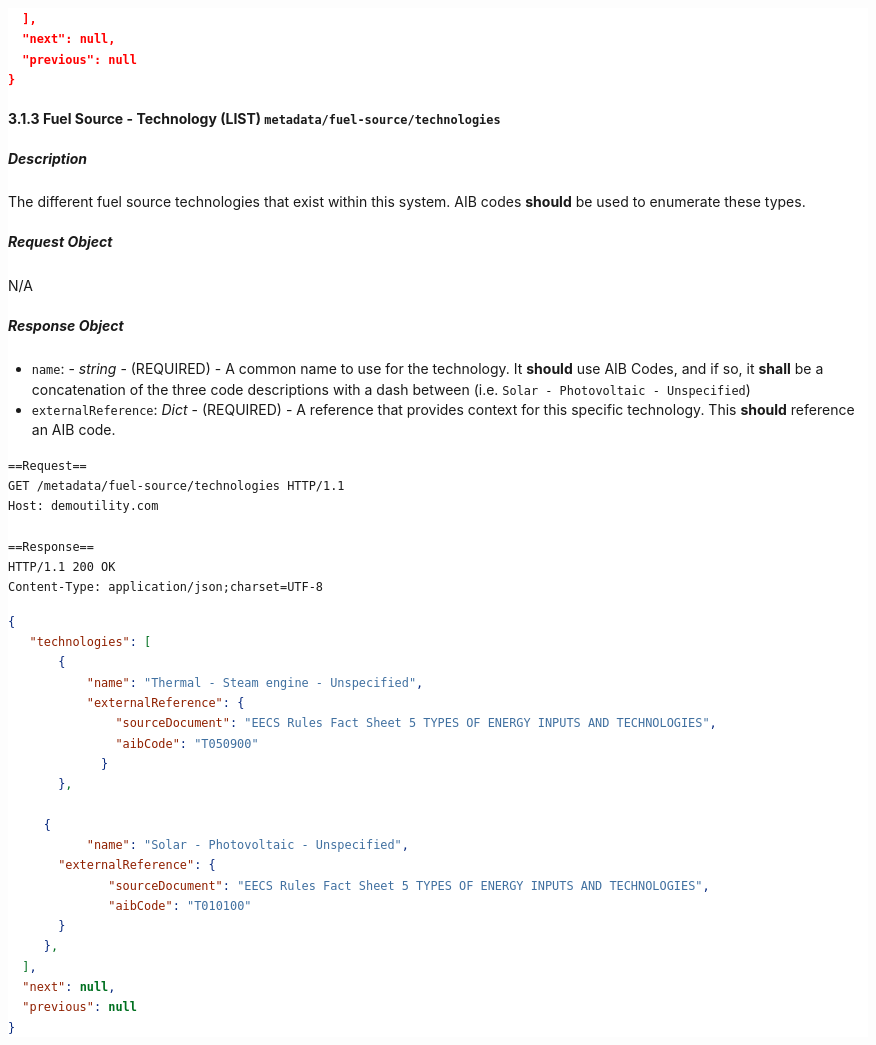```json
  ],
  "next": null,
  "previous": null
}
```

#### 3.1.3 Fuel Source - Technology (LIST) `metadata/fuel-source/technologies`

##### Description

The different fuel source technologies that exist within this system. AIB codes **should** be used to enumerate these types.

##### Request Object

N/A

##### Response Object

- `name`: - _string_ - (REQUIRED) - A common name to use for the technology. It **should** use AIB Codes, and if so, it **shall** be a concatenation of the three code descriptions with a dash between (i.e. `Solar - Photovoltaic - Unspecified`)
- `externalReference`: _Dict_ - (REQUIRED) - A reference that provides context for this specific technology. This **should** reference an AIB code.

```
==Request==
GET /metadata/fuel-source/technologies HTTP/1.1
Host: demoutility.com

==Response==
HTTP/1.1 200 OK
Content-Type: application/json;charset=UTF-8
```

```json
{
   "technologies": [
	   {
		   "name": "Thermal - Steam engine - Unspecified",
		   "externalReference": {
			   "sourceDocument": "EECS Rules Fact Sheet 5 TYPES OF ENERGY INPUTS AND TECHNOLOGIES",
			   "aibCode": "T050900"
			 }
	   },

     {
		   "name": "Solar - Photovoltaic - Unspecified",
       "externalReference": {
		      "sourceDocument": "EECS Rules Fact Sheet 5 TYPES OF ENERGY INPUTS AND TECHNOLOGIES",
		      "aibCode": "T010100"
       }
     },
  ],
  "next": null,
  "previous": null
}
```
